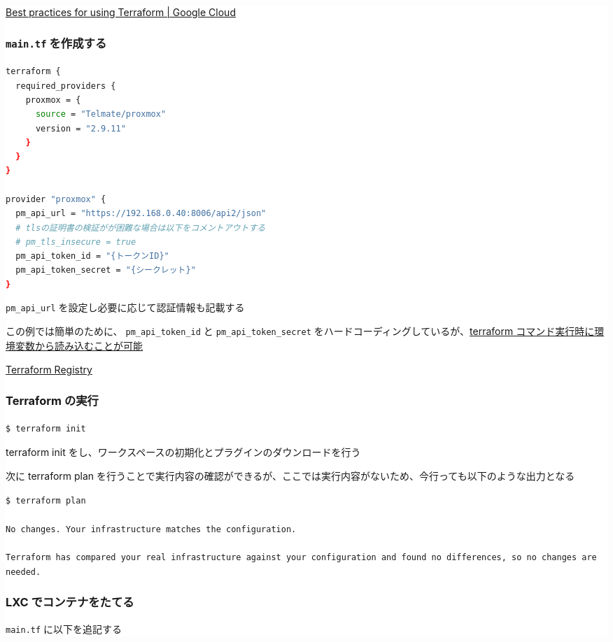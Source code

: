[Best practices for using Terraform | Google Cloud](https://cloud.google.com/docs/terraform/best-practices-for-terraform#separate-directories)

### `main.tf` を作成する

```bash
terraform {
  required_providers {
    proxmox = {
      source = "Telmate/proxmox"
      version = "2.9.11"
    }
  }
}

provider "proxmox" {
  pm_api_url = "https://192.168.0.40:8006/api2/json"
  # tlsの証明書の検証がが困難な場合は以下をコメントアウトする
  # pm_tls_insecure = true
  pm_api_token_id = "{トークンID}"
  pm_api_token_secret = "{シークレット}"
}
```

`pm_api_url` を設定し必要に応じて認証情報も記載する

この例では簡単のために、 `pm_api_token_id` と `pm_api_token_secret` をハードコーディングしているが、[terraform コマンド実行時に環境変数から読み込むことが可能](https://registry.terraform.io/providers/Telmate/proxmox/latest/docs#creating-the-connection-via-username-and-api-token)

[Terraform Registry](https://registry.terraform.io/providers/Telmate/proxmox/latest/docs#creating-the-connection-via-username-and-api-token)

### Terraform の実行

```bash
$ terraform init
```

terraform init をし、ワークスペースの初期化とプラグインのダウンロードを行う

次に terraform plan を行うことで実行内容の確認ができるが、ここでは実行内容がないため、今行っても以下のような出力となる

```bash
$ terraform plan

No changes. Your infrastructure matches the configuration.

Terraform has compared your real infrastructure against your configuration and found no differences, so no changes are
needed.
```

### LXC でコンテナをたてる

`main.tf` に以下を追記する

